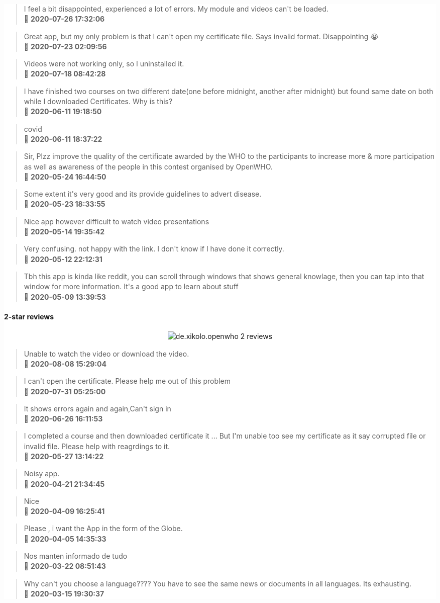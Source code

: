 > I feel a bit disappointed, experienced a lot of errors. My module and videos can't be loaded.<br> :date: __2020-07-26 17:32:06__

> Great app, but my only problem is that I can't open my certificate file. Says invalid format. Disappointing 😭<br> :date: __2020-07-23 02:09:56__

> Videos were not working only, so I uninstalled it.<br> :date: __2020-07-18 08:42:28__

> I have finished two courses on two different date(one before midnight, another after midnight) but found same date on both while I downloaded Certificates. Why is this?<br> :date: __2020-06-11 19:18:50__

> covid<br> :date: __2020-06-11 18:37:22__

> Sir, Plzz improve the quality of the certificate awarded by the WHO to the participants to increase more & more participation as well as awareness of the people in this contest organised by OpenWHO.<br> :date: __2020-05-24 16:44:50__

> Some extent it's very good and its provide guidelines to advert disease.<br> :date: __2020-05-23 18:33:55__

> Nice app however difficult to watch video presentations<br> :date: __2020-05-14 19:35:42__

> Very confusing. not happy with the link. I don't know if I have done it correctly.<br> :date: __2020-05-12 22:12:31__

> Tbh this app is kinda like reddit, you can scroll through windows that shows general knowlage, then you can tap into that window for more information. It's a good app to learn about stuff<br> :date: __2020-05-09 13:39:53__



#### 2-star reviews

<p align="center">
<img src="resources/de.xikolo.openwho___3.4/2_star_reviews_wordcloud.png" alt="de.xikolo.openwho 2 reviews"/>
</p>

> Unable to watch the video or download the video.<br> :date: __2020-08-08 15:29:04__

> I can't open the certificate. Please help me out of this problem<br> :date: __2020-07-31 05:25:00__

> It shows errors again and again,Can't sign in<br> :date: __2020-06-26 16:11:53__

> I completed a course and then downloaded certificate it ... But I'm unable too see my certificate as it say corrupted file or invalid file. Please help with reagrdings to it.<br> :date: __2020-05-27 13:14:22__

> Noisy app.<br> :date: __2020-04-21 21:34:45__

> Nice<br> :date: __2020-04-09 16:25:41__

> Please , i want the App in the form of the Globe.<br> :date: __2020-04-05 14:35:33__

> Nos manten informado de tudo<br> :date: __2020-03-22 08:51:43__

> Why can't you choose a language???? You have to see the same news or documents in all languages. Its exhausting.<br> :date: __2020-03-15 19:30:37__
